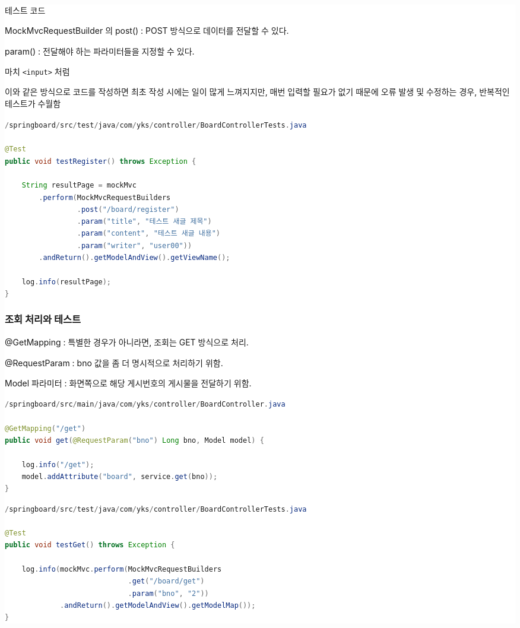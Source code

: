 테스트 코드


MockMvcRequestBuilder 의 post() : POST 방식으로 데이터를 전달할 수 있다.

param() : 전달해야 하는 파라미터들을 지정할 수 있다.

마치 `<input>` 처럼


이와 같은 방식으로 코드를 작성하면 최초 작성 시에는 일이 많게 느껴지지만, 매번 입력할 필요가 없기 때문에 오류 발생 및 수정하는 경우, 반복적인 테스트가 수월함

```java
/springboard/src/test/java/com/yks/controller/BoardControllerTests.java

@Test
public void testRegister() throws Exception {

    String resultPage = mockMvc
        .perform(MockMvcRequestBuilders
                 .post("/board/register")
                 .param("title", "테스트 새글 제목")
                 .param("content", "테스트 새글 내용")
                 .param("writer", "user00"))
        .andReturn().getModelAndView().getViewName();

    log.info(resultPage);
}
```



### 조회 처리와 테스트


@GetMapping : 특별한 경우가 아니라면, 조회는 GET 방식으로 처리.


@RequestParam : bno 값을 좀 더 명시적으로 처리하기 위함.


Model 파라미터 : 화면쪽으로 해당 게시번호의 게시물을 전달하기 위함.

```java
/springboard/src/main/java/com/yks/controller/BoardController.java

@GetMapping("/get")
public void get(@RequestParam("bno") Long bno, Model model) {

    log.info("/get");
    model.addAttribute("board", service.get(bno));
}
```

```java
/springboard/src/test/java/com/yks/controller/BoardControllerTests.java

@Test
public void testGet() throws Exception {

    log.info(mockMvc.perform(MockMvcRequestBuilders
                             .get("/board/get")
                             .param("bno", "2"))
             .andReturn().getModelAndView().getModelMap());
}
```
